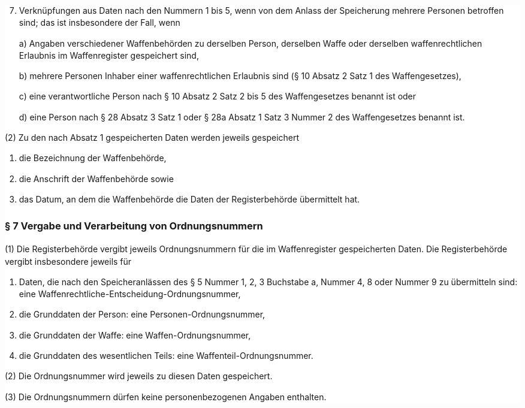 7.  Verknüpfungen aus Daten nach den Nummern 1 bis 5, wenn von dem Anlass
    der Speicherung mehrere Personen betroffen sind; das ist insbesondere
    der Fall, wenn

    a)  Angaben verschiedener Waffenbehörden zu derselben Person, derselben
        Waffe oder derselben waffenrechtlichen Erlaubnis im Waffenregister
        gespeichert sind,


    b)  mehrere Personen Inhaber einer waffenrechtlichen Erlaubnis sind (§ 10
        Absatz 2 Satz 1 des Waffengesetzes),


    c)  eine verantwortliche Person nach § 10 Absatz 2 Satz 2 bis 5 des
        Waffengesetzes benannt ist oder


    d)  eine Person nach § 28 Absatz 3 Satz 1 oder § 28a Absatz 1 Satz 3
        Nummer 2 des Waffengesetzes benannt ist.







(2) Zu den nach Absatz 1 gespeicherten Daten werden jeweils
gespeichert

1.  die Bezeichnung der Waffenbehörde,


2.  die Anschrift der Waffenbehörde sowie


3.  das Datum, an dem die Waffenbehörde die Daten der Registerbehörde
    übermittelt hat.





### § 7 Vergabe und Verarbeitung von Ordnungsnummern

(1) Die Registerbehörde vergibt jeweils Ordnungsnummern für die im
Waffenregister gespeicherten Daten. Die Registerbehörde vergibt
insbesondere jeweils für

1.  Daten, die nach den Speicheranlässen des § 5 Nummer 1, 2, 3 Buchstabe
    a, Nummer 4, 8 oder Nummer 9 zu übermitteln sind: eine
    Waffenrechtliche-Entscheidung-Ordnungsnummer,


2.  die Grunddaten der Person: eine Personen-Ordnungsnummer,


3.  die Grunddaten der Waffe: eine Waffen-Ordnungsnummer,


4.  die Grunddaten des wesentlichen Teils: eine Waffenteil-Ordnungsnummer.




(2) Die Ordnungsnummer wird jeweils zu diesen Daten gespeichert.

(3) Die Ordnungsnummern dürfen keine personenbezogenen Angaben
enthalten.
